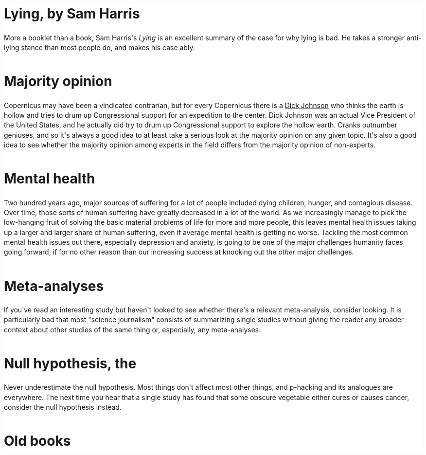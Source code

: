 # Lying, by Sam Harris

More a booklet than a book, Sam Harris's *Lying* is an excellent summary of the
case for why lying is bad. He takes a stronger anti-lying stance than most
people do, and makes his case ably.

# Majority opinion

Copernicus may have been a vindicated contrarian, but for every Copernicus
there is a [Dick Johnson](https://en.wikipedia.org/wiki/Richard_Mentor_Johnson)
who thinks the earth is hollow and tries to drum up Congressional support for
an expedition to the center. Dick Johnson was an actual Vice President of the
United States, and he actually did try to drum up Congressional support to
explore the hollow earth. Cranks outnumber geniuses, and so it's always a good
idea to at least take a serious look at the majority opinion on any given
topic. It's also a good idea to see whether the majority opinion among experts
in the field differs from the majority opinion of non-experts.

# Mental health

Two hundred years ago, major sources of suffering for a lot of people included
dying children, hunger, and contagious disease. Over time, those sorts of human
suffering have greatly decreased in a lot of the world. As we increasingly
manage to pick the low-hanging fruit of solving the basic material problems of
life for more and more people, this leaves mental health issues taking up a
larger and larger share of human suffering, even if average mental health is
getting no worse. Tackling the most common mental health issues out there,
especially depression and anxiety, is going to be one of the major challenges
humanity faces going forward, if for no other reason than our increasing
success at knocking out the *other* major challenges.

# Meta-analyses

If you've read an interesting study but haven't looked to see whether there's a
relevant meta-analysis, consider looking. It is particularly bad that most 
"science journalism" consists of summarizing single studies without giving 
the reader any broader context about other studies of the same thing or, 
especially, any meta-analyses.

# Null hypothesis, the

Never underestimate the null hypothesis. Most things don't affect most other
things, and p-hacking and its analogues are everywhere. The next time you hear
that a single study has found that some obscure vegetable either cures or
causes cancer, consider the null hypothesis instead.

# Old books

